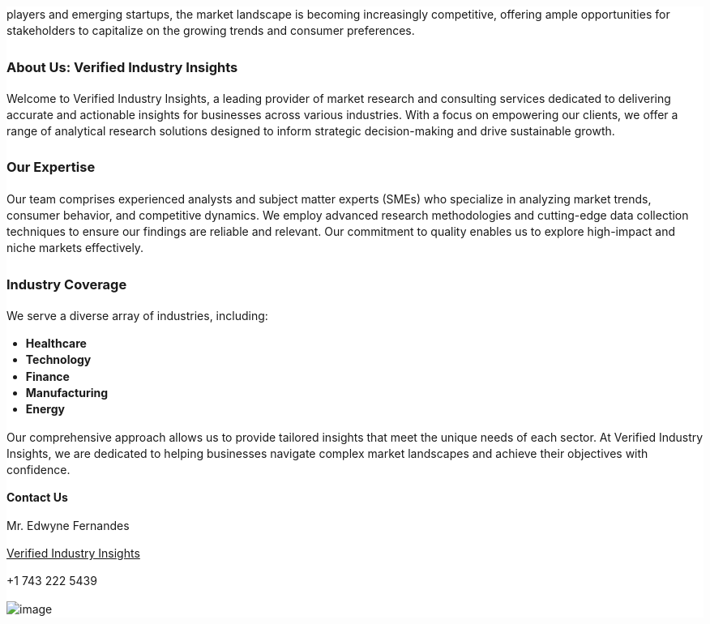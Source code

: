 players and emerging startups, the market landscape is becoming increasingly competitive, offering ample opportunities for stakeholders to capitalize on the growing trends and consumer preferences.</p><h3>About Us: Verified Industry Insights</h3><p>Welcome to Verified Industry Insights, a leading provider of market research and consulting services dedicated to delivering accurate and actionable insights for businesses across various industries. With a focus on empowering our clients, we offer a range of analytical research solutions designed to inform strategic decision-making and drive sustainable growth.</p><h3>Our Expertise</h3><p>Our team comprises experienced analysts and subject matter experts (SMEs) who specialize in analyzing market trends, consumer behavior, and competitive dynamics. We employ advanced research methodologies and cutting-edge data collection techniques to ensure our findings are reliable and relevant. Our commitment to quality enables us to explore high-impact and niche markets effectively.</p><h3>Industry Coverage</h3><p>We serve a diverse array of industries, including:</p><ul><li><strong>Healthcare</strong></li><li><strong>Technology</strong></li><li><strong>Finance</strong></li><li><strong>Manufacturing</strong></li><li><strong>Energy</strong></li></ul><p>Our comprehensive approach allows us to provide tailored insights that meet the unique needs of each sector. At Verified Industry Insights, we are dedicated to helping businesses navigate complex market landscapes and achieve their objectives with confidence.</p><p><strong>Contact Us</strong></p><p>Mr. Edwyne Fernandes</p><p><a href="https://www.verifiedindustryinsights.com/">Verified Industry Insights</a></p><p>+1 743 222 5439</p>
![image](https://github.com/user-attachments/assets/05443dd2-d699-483e-a490-b6ec2d24b10d)
